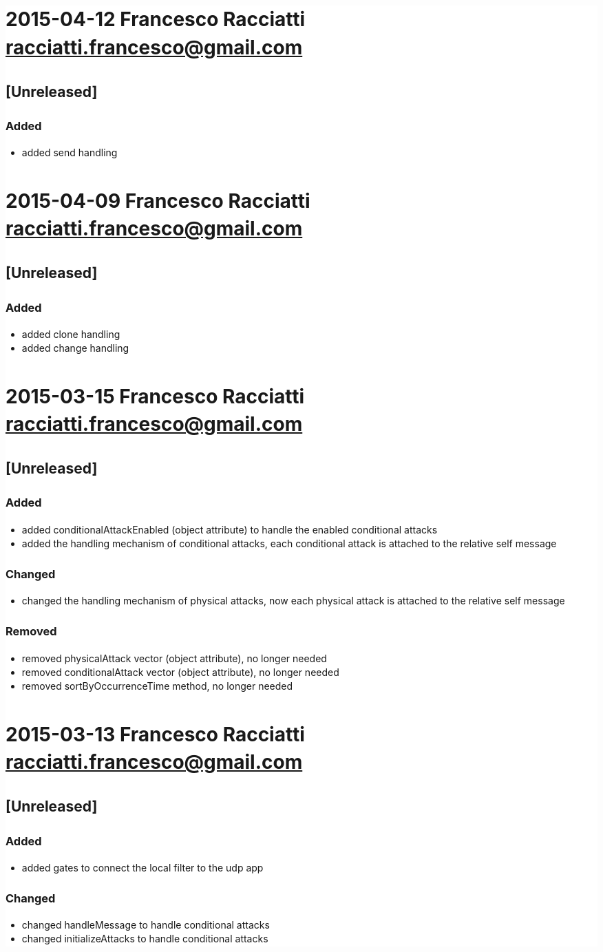 
# 2015-04-12  Francesco Racciatti  <racciatti.francesco@gmail.com>
## [Unreleased]
### Added
- added send handling


# 2015-04-09  Francesco Racciatti  <racciatti.francesco@gmail.com>
## [Unreleased]
### Added
- added clone handling
- added change handling


# 2015-03-15  Francesco Racciatti  <racciatti.francesco@gmail.com>
## [Unreleased]
### Added
- added conditionalAttackEnabled (object attribute) to handle the enabled conditional attacks
- added the handling mechanism of conditional attacks, each conditional attack is attached to the relative self message
### Changed
- changed the handling mechanism of physical attacks, now each physical attack is attached to the relative self message
### Removed
- removed physicalAttack vector (object attribute), no longer needed
- removed conditionalAttack vector (object attribute), no longer needed
- removed sortByOccurrenceTime method, no longer needed


# 2015-03-13  Francesco Racciatti  <racciatti.francesco@gmail.com>
## [Unreleased]
### Added
- added gates to connect the local filter to the udp app
### Changed
- changed handleMessage to handle conditional attacks
- changed initializeAttacks to handle conditional attacks
